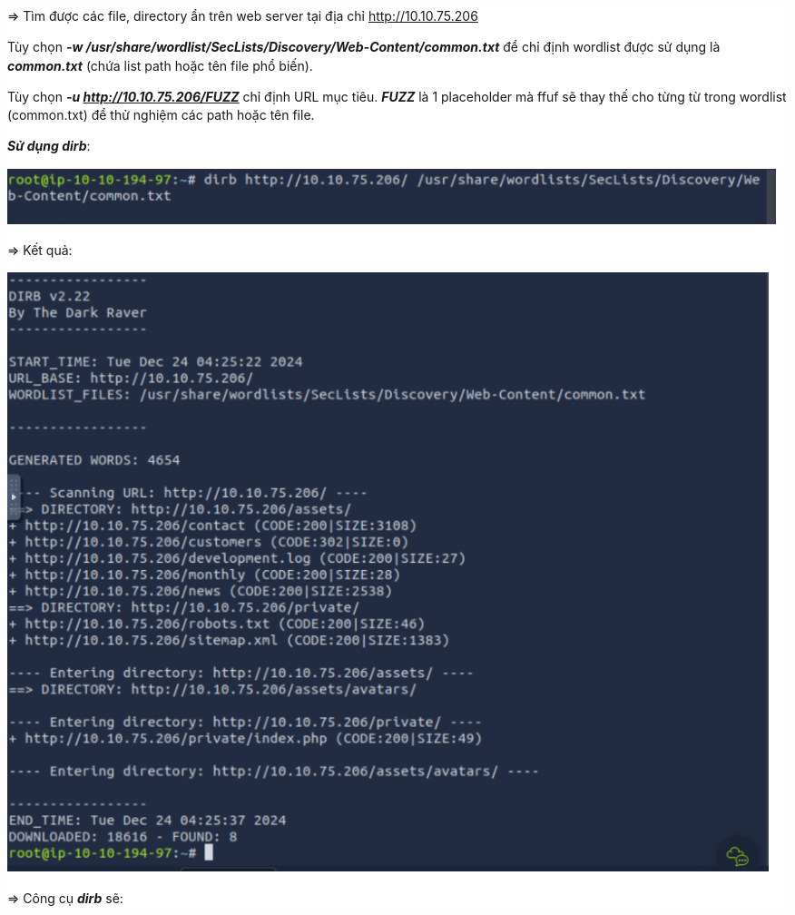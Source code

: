 => Tìm được các file, directory ẩn trên web server tại địa chỉ http://10.10.75.206

Tùy chọn ***-w /usr/share/wordlist/SecLists/Discovery/Web-Content/common.txt*** để chỉ định wordlist được sử dụng là ***common.txt*** (chứa list path hoặc tên file phổ biến).

Tùy chọn ***-u http://10.10.75.206/FUZZ*** chỉ định URL mục tiêu. ***FUZZ*** là 1 placeholder mà ffuf sẽ thay thế cho từng từ trong wordlist (common.txt) để thử nghiệm các path hoặc tên file.

***Sử dụng dirb***:

![img](https://github.com/DucThinh47/TryHackMe/blob/main/Web_Fundamental/Introduction_to_Web_Hacking/images/image35.png?raw=true)

=> Kết quả: 

![img](https://github.com/DucThinh47/TryHackMe/blob/main/Web_Fundamental/Introduction_to_Web_Hacking/images/image36.png?raw=true)

=> Công cụ ***dirb*** sẽ:
